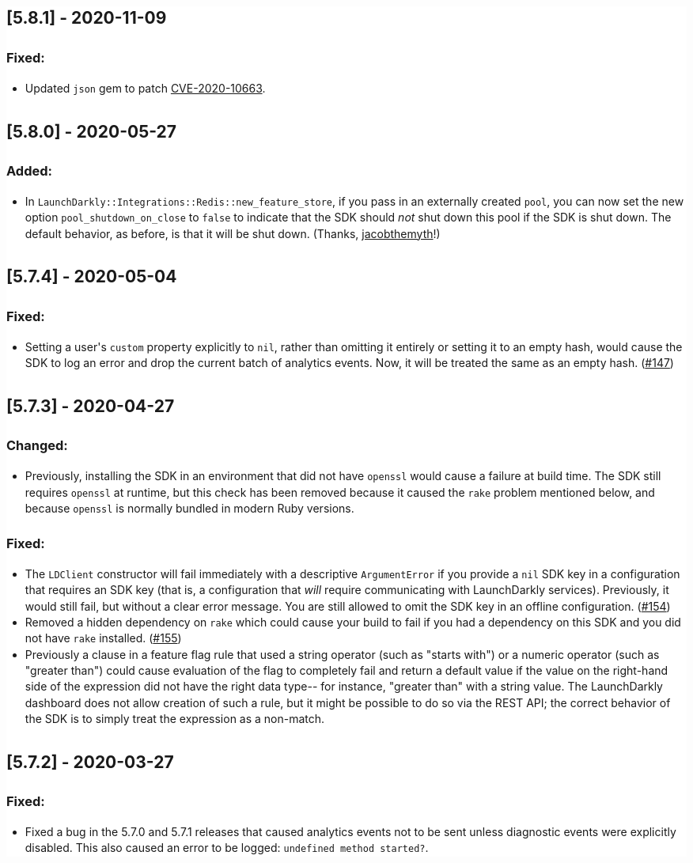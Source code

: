 
## [5.8.1] - 2020-11-09
### Fixed:
- Updated `json` gem to patch [CVE-2020-10663](https://nvd.nist.gov/vuln/detail/CVE-2020-10663).


## [5.8.0] - 2020-05-27
### Added:
- In `LaunchDarkly::Integrations::Redis::new_feature_store`, if you pass in an externally created `pool`, you can now set the new option `pool_shutdown_on_close` to `false` to indicate that the SDK should _not_ shut down this pool if the SDK is shut down. The default behavior, as before, is that it will be shut down. (Thanks, [jacobthemyth](https://github.com/launchdarkly/ruby-server-sdk/pull/158)!)

## [5.7.4] - 2020-05-04
### Fixed:
- Setting a user&#39;s `custom` property explicitly to `nil`, rather than omitting it entirely or setting it to an empty hash, would cause the SDK to log an error and drop the current batch of analytics events. Now, it will be treated the same as an empty hash. ([#147](https://github.com/launchdarkly/ruby-server-sdk/issues/147))

## [5.7.3] - 2020-04-27
### Changed:
- Previously, installing the SDK in an environment that did not have `openssl` would cause a failure at build time. The SDK still requires `openssl` at runtime, but this check has been removed because it caused the `rake` problem mentioned below, and because `openssl` is normally bundled in modern Ruby versions.

### Fixed:
- The `LDClient` constructor will fail immediately with a descriptive `ArgumentError` if you provide a `nil` SDK key in a configuration that requires an SDK key (that is, a configuration that _will_ require communicating with LaunchDarkly services). Previously, it would still fail, but without a clear error message. You are still allowed to omit the SDK key in an offline configuration. ([#154](https://github.com/launchdarkly/ruby-server-sdk/issues/154))
- Removed a hidden dependency on `rake` which could cause your build to fail if you had a dependency on this SDK and you did not have `rake` installed. ([#155](https://github.com/launchdarkly/ruby-server-sdk/issues/155))
- Previously a clause in a feature flag rule that used a string operator (such as &#34;starts with&#34;) or a numeric operator (such as &#34;greater than&#34;) could cause evaluation of the flag to completely fail and return a default value if the value on the right-hand side of the expression did not have the right data type-- for instance, &#34;greater than&#34; with a string value. The LaunchDarkly dashboard does not allow creation of such a rule, but it might be possible to do so via the REST API; the correct behavior of the SDK is to simply treat the expression as a non-match.

## [5.7.2] - 2020-03-27
### Fixed:
- Fixed a bug in the 5.7.0 and 5.7.1 releases that caused analytics events not to be sent unless diagnostic events were explicitly disabled. This also caused an error to be logged: `undefined method started?`.
